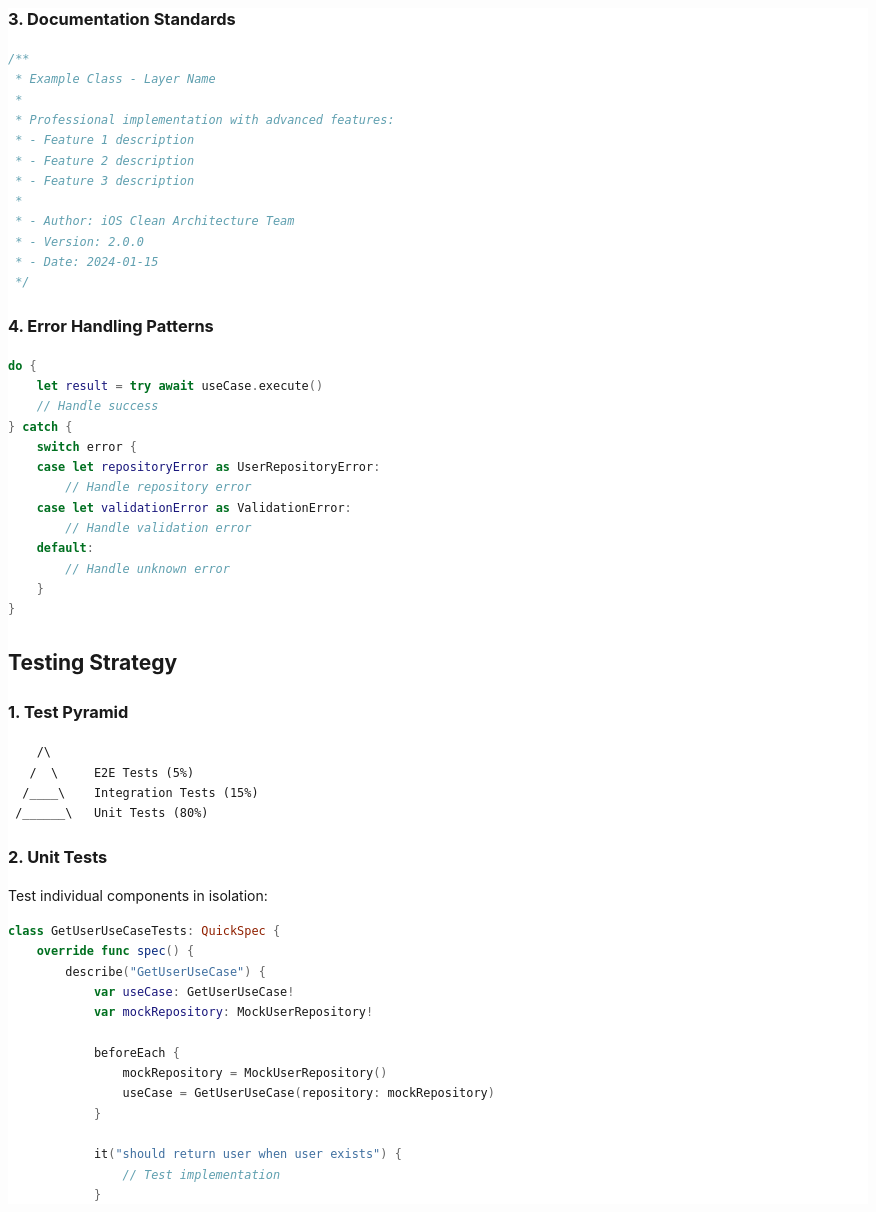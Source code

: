### 3. Documentation Standards

```swift
/**
 * Example Class - Layer Name
 * 
 * Professional implementation with advanced features:
 * - Feature 1 description
 * - Feature 2 description
 * - Feature 3 description
 * 
 * - Author: iOS Clean Architecture Team
 * - Version: 2.0.0
 * - Date: 2024-01-15
 */
```

### 4. Error Handling Patterns

```swift
do {
    let result = try await useCase.execute()
    // Handle success
} catch {
    switch error {
    case let repositoryError as UserRepositoryError:
        // Handle repository error
    case let validationError as ValidationError:
        // Handle validation error
    default:
        // Handle unknown error
    }
}
```

## Testing Strategy

### 1. Test Pyramid

```
    /\
   /  \     E2E Tests (5%)
  /____\    Integration Tests (15%)
 /______\   Unit Tests (80%)
```

### 2. Unit Tests

Test individual components in isolation:

```swift
class GetUserUseCaseTests: QuickSpec {
    override func spec() {
        describe("GetUserUseCase") {
            var useCase: GetUserUseCase!
            var mockRepository: MockUserRepository!
            
            beforeEach {
                mockRepository = MockUserRepository()
                useCase = GetUserUseCase(repository: mockRepository)
            }
            
            it("should return user when user exists") {
                // Test implementation
            }
```